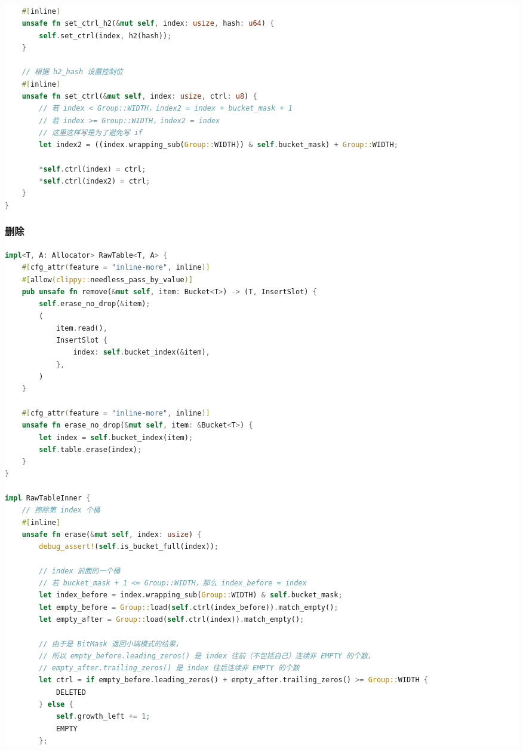 ```rust
    #[inline]
    unsafe fn set_ctrl_h2(&mut self, index: usize, hash: u64) {
        self.set_ctrl(index, h2(hash));
    }

    // 根据 h2_hash 设置控制位
    #[inline]
    unsafe fn set_ctrl(&mut self, index: usize, ctrl: u8) {
        // 若 index < Group::WIDTH，index2 = index + bucket_mask + 1
        // 若 index >= Group::WIDTH，index2 = index
        // 这里这样写是为了避免写 if
        let index2 = ((index.wrapping_sub(Group::WIDTH)) & self.bucket_mask) + Group::WIDTH;

        *self.ctrl(index) = ctrl;
        *self.ctrl(index2) = ctrl;
    }
}
```

### 删除

```rust
impl<T, A: Allocator> RawTable<T, A> {
    #[cfg_attr(feature = "inline-more", inline)]
    #[allow(clippy::needless_pass_by_value)]
    pub unsafe fn remove(&mut self, item: Bucket<T>) -> (T, InsertSlot) {
        self.erase_no_drop(&item);
        (
            item.read(),
            InsertSlot {
                index: self.bucket_index(&item),
            },
        )
    }
    
    #[cfg_attr(feature = "inline-more", inline)]
    unsafe fn erase_no_drop(&mut self, item: &Bucket<T>) {
        let index = self.bucket_index(item);
        self.table.erase(index);
    }
}

impl RawTableInner {
    // 擦除第 index 个桶
    #[inline]
    unsafe fn erase(&mut self, index: usize) {
        debug_assert!(self.is_bucket_full(index));

        // index 前面的一个桶
        // 若 bucket_mask + 1 <= Group::WIDTH，那么 index_before = index
        let index_before = index.wrapping_sub(Group::WIDTH) & self.bucket_mask;
        let empty_before = Group::load(self.ctrl(index_before)).match_empty();
        let empty_after = Group::load(self.ctrl(index)).match_empty();

        // 由于是 BitMask 返回小端模式的结果，
        // 所以 empty_before.leading_zeros() 是 index 往前（不包括自己）连续非 EMPTY 的个数，
        // empty_after.trailing_zeros() 是 index 往后连续非 EMPTY 的个数
        let ctrl = if empty_before.leading_zeros() + empty_after.trailing_zeros() >= Group::WIDTH {
            DELETED
        } else {
            self.growth_left += 1;
            EMPTY
        };
```